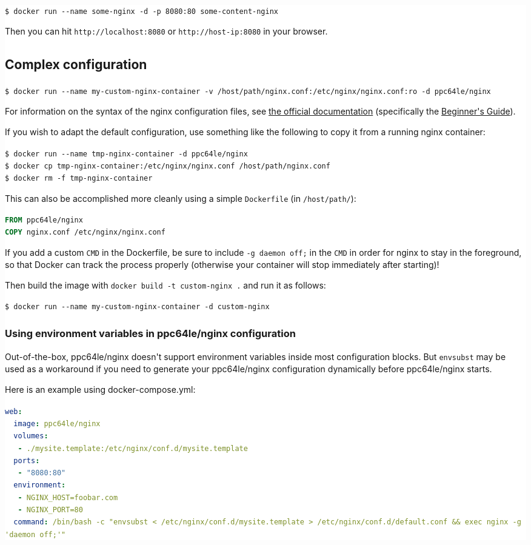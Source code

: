 ```console
$ docker run --name some-nginx -d -p 8080:80 some-content-nginx
```

Then you can hit `http://localhost:8080` or `http://host-ip:8080` in your browser.

## Complex configuration

```console
$ docker run --name my-custom-nginx-container -v /host/path/nginx.conf:/etc/nginx/nginx.conf:ro -d ppc64le/nginx
```

For information on the syntax of the nginx configuration files, see [the official documentation](http://nginx.org/en/docs/) (specifically the [Beginner's Guide](http://nginx.org/en/docs/beginners_guide.html#conf_structure)).

If you wish to adapt the default configuration, use something like the following to copy it from a running nginx container:

```console
$ docker run --name tmp-nginx-container -d ppc64le/nginx
$ docker cp tmp-nginx-container:/etc/nginx/nginx.conf /host/path/nginx.conf
$ docker rm -f tmp-nginx-container
```

This can also be accomplished more cleanly using a simple `Dockerfile` (in `/host/path/`):

```dockerfile
FROM ppc64le/nginx
COPY nginx.conf /etc/nginx/nginx.conf
```

If you add a custom `CMD` in the Dockerfile, be sure to include `-g daemon off;` in the `CMD` in order for nginx to stay in the foreground, so that Docker can track the process properly (otherwise your container will stop immediately after starting)!

Then build the image with `docker build -t custom-nginx .` and run it as follows:

```console
$ docker run --name my-custom-nginx-container -d custom-nginx
```

### Using environment variables in ppc64le/nginx configuration

Out-of-the-box, ppc64le/nginx doesn't support environment variables inside most configuration blocks. But `envsubst` may be used as a workaround if you need to generate your ppc64le/nginx configuration dynamically before ppc64le/nginx starts.

Here is an example using docker-compose.yml:

```yaml
web:
  image: ppc64le/nginx
  volumes:
   - ./mysite.template:/etc/nginx/conf.d/mysite.template
  ports:
   - "8080:80"
  environment:
   - NGINX_HOST=foobar.com
   - NGINX_PORT=80
  command: /bin/bash -c "envsubst < /etc/nginx/conf.d/mysite.template > /etc/nginx/conf.d/default.conf && exec nginx -g 'daemon off;'"
```
